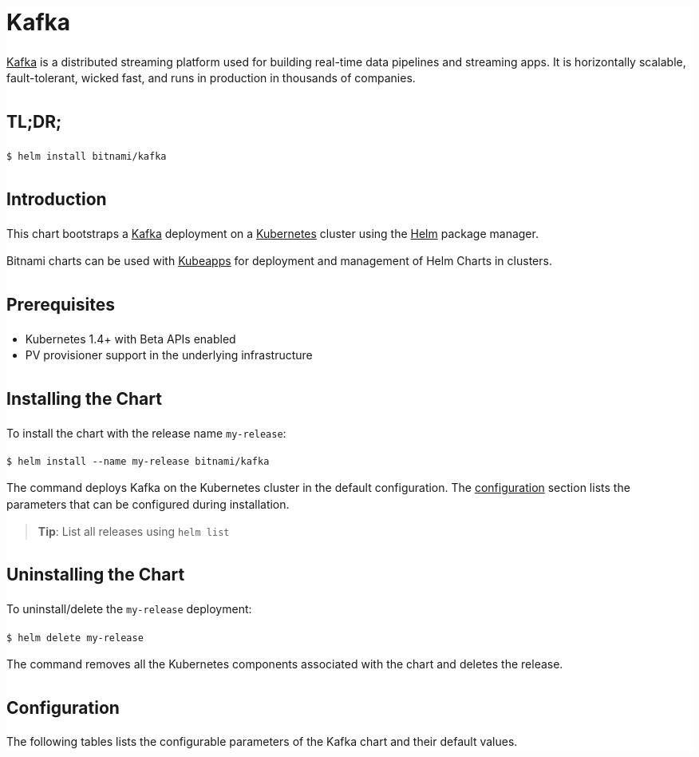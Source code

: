 # Kafka

[Kafka](https://www.kafka.org/) is a distributed streaming platform used for building real-time data pipelines and streaming apps. It is horizontally scalable, fault-tolerant, wicked fast, and runs in production in thousands of companies.

## TL;DR;

```console
$ helm install bitnami/kafka
```

## Introduction

This chart bootstraps a [Kafka](https://github.com/bitnami/bitnami-docker-kafka) deployment on a [Kubernetes](http://kubernetes.io) cluster using the [Helm](https://helm.sh) package manager.

Bitnami charts can be used with [Kubeapps](https://kubeapps.com/) for deployment and management of Helm Charts in clusters.

## Prerequisites

- Kubernetes 1.4+ with Beta APIs enabled
- PV provisioner support in the underlying infrastructure

## Installing the Chart

To install the chart with the release name `my-release`:

```console
$ helm install --name my-release bitnami/kafka
```

The command deploys Kafka on the Kubernetes cluster in the default configuration. The [configuration](#configuration) section lists the parameters that can be configured during installation.

> **Tip**: List all releases using `helm list`

## Uninstalling the Chart

To uninstall/delete the `my-release` deployment:

```console
$ helm delete my-release
```

The command removes all the Kubernetes components associated with the chart and deletes the release.

## Configuration

The following tables lists the configurable parameters of the Kafka chart and their default values.
